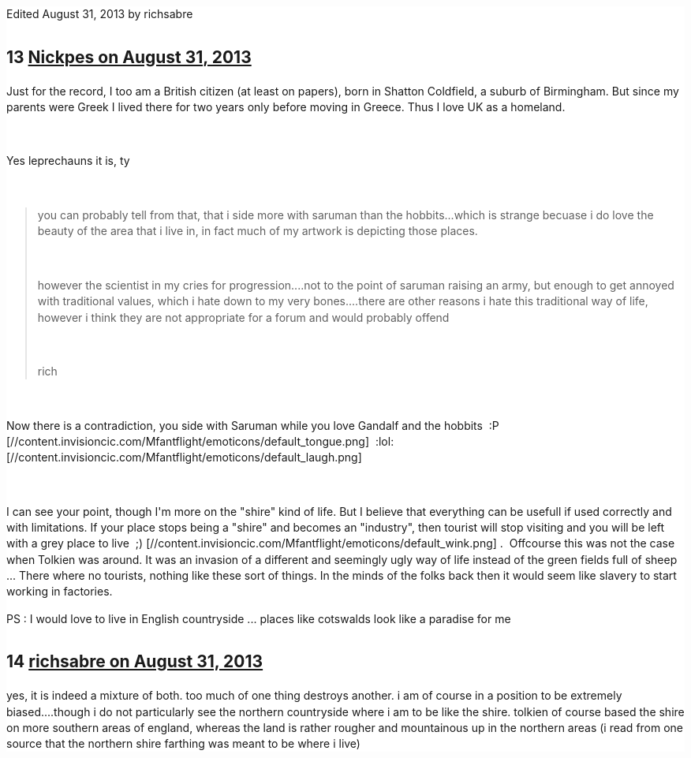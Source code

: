 Edited August 31, 2013 by richsabre

## 13 [Nickpes on August 31, 2013](https://community.fantasyflightgames.com/topic/89550-tolkien-in-depth-analysis-thread-2-the-scouring-of-the-shire/?do=findComment&comment=854843)

Just for the record, I too am a British citizen (at least on papers), born in Shatton Coldfield, a suburb of Birmingham. But since my parents were Greek I lived there for two years only before moving in Greece. Thus I love UK as a homeland.

 

Yes leprechauns it is, ty

 

> you can probably tell from that, that i side more with saruman than the hobbits...which is strange becuase i do love the beauty of the area that i live in, in fact much of my artwork is depicting those places.
> 
>  
> 
> however the scientist in my cries for progression....not to the point of saruman raising an army, but enough to get annoyed with traditional values, which i hate down to my very bones....there are other reasons i hate this traditional way of life, however i think they are not appropriate for a forum and would probably offend
> 
>  
> 
> rich

 

Now there is a contradiction, you side with Saruman while you love Gandalf and the hobbits  :P [//content.invisioncic.com/Mfantflight/emoticons/default_tongue.png]  :lol: [//content.invisioncic.com/Mfantflight/emoticons/default_laugh.png]

 

I can see your point, though I'm more on the "shire" kind of life. But I believe that everything can be usefull if used correctly and with limitations. If your place stops being a "shire" and becomes an "industry", then tourist will stop visiting and you will be left with a grey place to live  ;) [//content.invisioncic.com/Mfantflight/emoticons/default_wink.png] .  Offcourse this was not the case when Tolkien was around. It was an invasion of a different and seemingly ugly way of life instead of the green fields full of sheep ... There where no tourists, nothing like these sort of things. In the minds of the folks back then it would seem like slavery to start working in factories.

PS : I would love to live in English countryside ... places like cotswalds look like a paradise for me 

## 14 [richsabre on August 31, 2013](https://community.fantasyflightgames.com/topic/89550-tolkien-in-depth-analysis-thread-2-the-scouring-of-the-shire/?do=findComment&comment=854846)

yes, it is indeed a mixture of both. too much of one thing destroys another. i am of course in a position to be extremely biased....though i do not particularly see the northern countryside where i am to be like the shire. tolkien of course based the shire on more southern areas of england, whereas the land is rather rougher and mountainous up in the northern areas (i read from one source that the northern shire farthing was meant to be where i live)
